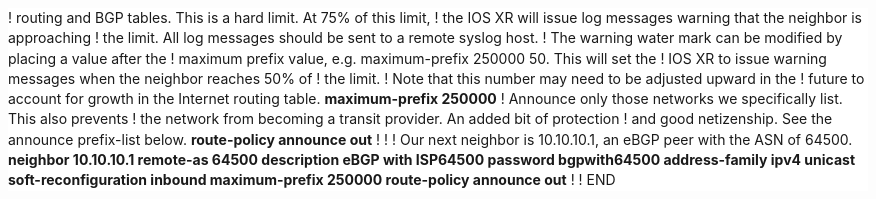 ! routing and BGP tables. This is a hard limit. At 75% of this limit,
! the IOS XR will issue log messages warning that the neighbor is approaching
! the limit. All log messages should be sent to a remote syslog host.
! The warning water mark can be modified by placing a value after the
! maximum prefix value, e.g. maximum-prefix 250000 50. This will set the
! IOS XR to issue warning messages when the neighbor reaches 50% of
! the limit.
! Note that this number may need to be adjusted upward in the
! future to account for growth in the Internet routing table.
**maximum-prefix 250000**
! Announce only those networks we specifically list. This also prevents
! the network from becoming a transit provider. An added bit of protection
! and good netizenship. See the announce prefix-list below.
**route-policy announce out**
!
!
! Our next neighbor is 10.10.10.1, an eBGP peer with the ASN of 64500.
**neighbor 10.10.10.1
remote-as 64500
description eBGP with ISP64500
password bgpwith64500
address-family ipv4 unicast
soft-reconfiguration inbound
maximum-prefix 250000
route-policy announce out**
!
! END
